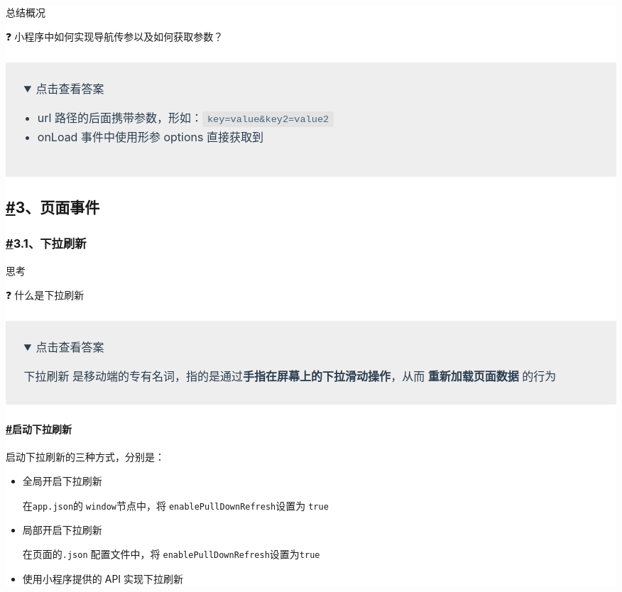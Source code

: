 总结概况

❓ 小程序中如何实现导航传参以及如何获取参数？

<details class="custom-block details" open="" style="display: block; position: relative; border-radius: 2px; margin: 1.6em 0px; padding: 1.6em; background-color: rgb(238, 238, 238); color: rgb(44, 62, 80); font-family: -apple-system, &quot;system-ui&quot;, &quot;Segoe UI&quot;, Roboto, Oxygen, Ubuntu, Cantarell, &quot;Fira Sans&quot;, &quot;Droid Sans&quot;, &quot;Helvetica Neue&quot;, sans-serif; font-size: 16px; font-style: normal; font-variant-ligatures: normal; font-variant-caps: normal; font-weight: 400; letter-spacing: normal; orphans: 2; text-align: start; text-indent: 0px; text-transform: none; white-space: normal; widows: 2; word-spacing: 0px; -webkit-text-stroke-width: 0px; text-decoration-thickness: initial; text-decoration-style: initial; text-decoration-color: initial;"><summary style="outline: none; cursor: pointer;">点击查看答案</summary><ul style="padding-left: 1.2em; line-height: 1.7;"><li>url 路径的后面携带参数，形如：<code style="font-family: source-code-pro, Menlo, Monaco, Consolas, &quot;Courier New&quot;, monospace; color: rgb(71, 101, 130); padding: 0.25rem 0.5rem; margin: 0px; font-size: 0.85em; background-color: rgba(27, 31, 35, 0.05); border-radius: 3px;">key=value&amp;key2=value2</code></li><li>onLoad 事件中使用形参 options 直接获取到</li></ul></details>

## [#](https://weldon0.github.io/wxxcx-docs/day03/#_3、页面事件)3、页面事件

### [#](https://weldon0.github.io/wxxcx-docs/day03/#_3-1、下拉刷新)3.1、下拉刷新

思考

❓ 什么是下拉刷新

<details class="custom-block details" open="" style="display: block; position: relative; border-radius: 2px; margin: 1.6em 0px; padding: 1.6em; background-color: rgb(238, 238, 238); color: rgb(44, 62, 80); font-family: -apple-system, &quot;system-ui&quot;, &quot;Segoe UI&quot;, Roboto, Oxygen, Ubuntu, Cantarell, &quot;Fira Sans&quot;, &quot;Droid Sans&quot;, &quot;Helvetica Neue&quot;, sans-serif; font-size: 16px; font-style: normal; font-variant-ligatures: normal; font-variant-caps: normal; font-weight: 400; letter-spacing: normal; orphans: 2; text-align: start; text-indent: 0px; text-transform: none; white-space: normal; widows: 2; word-spacing: 0px; -webkit-text-stroke-width: 0px; text-decoration-thickness: initial; text-decoration-style: initial; text-decoration-color: initial;"><summary style="outline: none; cursor: pointer;">点击查看答案</summary><p style="line-height: 1.7; margin-bottom: 0px; padding-bottom: 0px;">下拉刷新 是移动端的专有名词，指的是通过<strong style="font-weight: 600;">手指在屏幕上的下拉滑动操作</strong>，从而<span>&nbsp;</span><strong style="font-weight: 600;">重新加载页面数据</strong><span>&nbsp;</span>的行为</p></details>

#### [#](https://weldon0.github.io/wxxcx-docs/day03/#启动下拉刷新)启动下拉刷新

启动下拉刷新的三种方式，分别是：

- 全局开启下拉刷新

  在`app.json`的 `window`节点中，将 `enablePullDownRefresh`设置为 `true`

- 局部开启下拉刷新

  在页面的`.json` 配置文件中，将 `enablePullDownRefresh`设置为`true`

- 使用小程序提供的 API 实现下拉刷新
